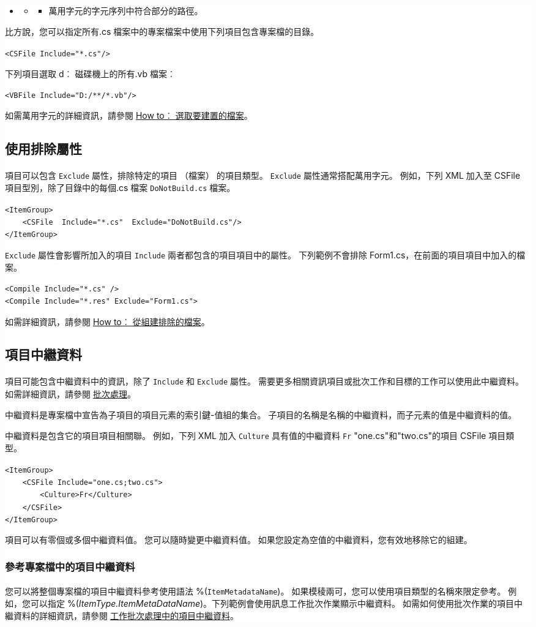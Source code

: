 -   * * 萬用字元的字元序列中符合部分的路徑。  
  
 比方說，您可以指定所有.cs 檔案中的專案檔案中使用下列項目包含專案檔的目錄。  
  
```  
<CSFile Include="*.cs"/>  
```  
  
 下列項目選取 d︰ 磁碟機上的所有.vb 檔案︰  
  
```  
<VBFile Include="D:/**/*.vb"/>  
```  
  
 如需萬用字元的詳細資訊，請參閱 [How to︰ 選取要建置的檔案](../msbuild/how-to-select-the-files-to-build.md)。  
  
##  <a name="a-namebkmkexcludeattributea-using-the-exclude-attribute"></a><a name="BKMK_ExcludeAttribute"></a> 使用排除屬性  
 項目可以包含 `Exclude` 屬性，排除特定的項目 （檔案） 的項目類型。  `Exclude` 屬性通常搭配萬用字元。 例如，下列 XML 加入至 CSFile 項目型別，除了目錄中的每個.cs 檔案 `DoNotBuild.cs` 檔案。  
  
```  
<ItemGroup>  
    <CSFile  Include="*.cs"  Exclude="DoNotBuild.cs"/>  
</ItemGroup>  
```  
  
  `Exclude` 屬性會影響所加入的項目 `Include` 兩者都包含的項目項目中的屬性。 下列範例不會排除 Form1.cs，在前面的項目項目中加入的檔案。  
  
```  
<Compile Include="*.cs" />  
<Compile Include="*.res" Exclude="Form1.cs">  
```  
  
 如需詳細資訊，請參閱 [How to︰ 從組建排除的檔案](../msbuild/how-to-exclude-files-from-the-build.md)。  
  
##  <a name="a-namebkmkitemmetadataa-item-metadata"></a><a name="BKMK_ItemMetadata"></a> 項目中繼資料  
 項目可能包含中繼資料中的資訊，除了 `Include` 和 `Exclude` 屬性。 需要更多相關資訊項目或批次工作和目標的工作可以使用此中繼資料。 如需詳細資訊，請參閱 [批次處理](../msbuild/msbuild-batching.md)。  
  
 中繼資料是專案檔中宣告為子項目的項目元素的索引鍵-值組的集合。 子項目的名稱是名稱的中繼資料，而子元素的值是中繼資料的值。  
  
 中繼資料是包含它的項目項目相關聯。 例如，下列 XML 加入 `Culture` 具有值的中繼資料 `Fr` "one.cs"和"two.cs"的項目 CSFile 項目類型。  
  
```  
<ItemGroup>  
    <CSFile Include="one.cs;two.cs">  
        <Culture>Fr</Culture>  
    </CSFile>  
</ItemGroup>  
```  
  
 項目可以有零個或多個中繼資料值。 您可以隨時變更中繼資料值。 如果您設定為空值的中繼資料，您有效地移除它的組建。  
  
###  <a name="a-namebkmkreferencingitemmetadataa-referencing-item-metadata-in-a-project-file"></a><a name="BKMK_ReferencingItemMetadata"></a> 參考專案檔中的項目中繼資料  
 您可以將整個專案檔的項目中繼資料參考使用語法 %(`ItemMetadataName`)。 如果模稜兩可，您可以使用項目類型的名稱來限定參考。 例如，您可以指定 %(*ItemType.ItemMetaDataName*)。下列範例會使用訊息工作批次作業顯示中繼資料。 如需如何使用批次作業的項目中繼資料的詳細資訊，請參閱 [工作批次處理中的項目中繼資料](../msbuild/item-metadata-in-task-batching.md)。  
  
